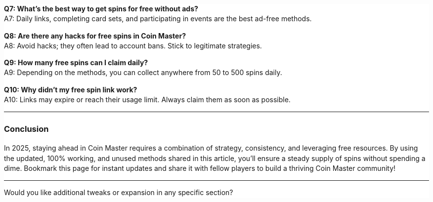 **Q7: What’s the best way to get spins for free without ads?**  
A7: Daily links, completing card sets, and participating in events are the best ad-free methods.  

**Q8: Are there any hacks for free spins in Coin Master?**  
A8: Avoid hacks; they often lead to account bans. Stick to legitimate strategies.  

**Q9: How many free spins can I claim daily?**  
A9: Depending on the methods, you can collect anywhere from 50 to 500 spins daily.  

**Q10: Why didn’t my free spin link work?**  
A10: Links may expire or reach their usage limit. Always claim them as soon as possible.  

---

### Conclusion  
In 2025, staying ahead in Coin Master requires a combination of strategy, consistency, and leveraging free resources. By using the updated, 100% working, and unused methods shared in this article, you’ll ensure a steady supply of spins without spending a dime. Bookmark this page for instant updates and share it with fellow players to build a thriving Coin Master community!  

--- 

Would you like additional tweaks or expansion in any specific section?
